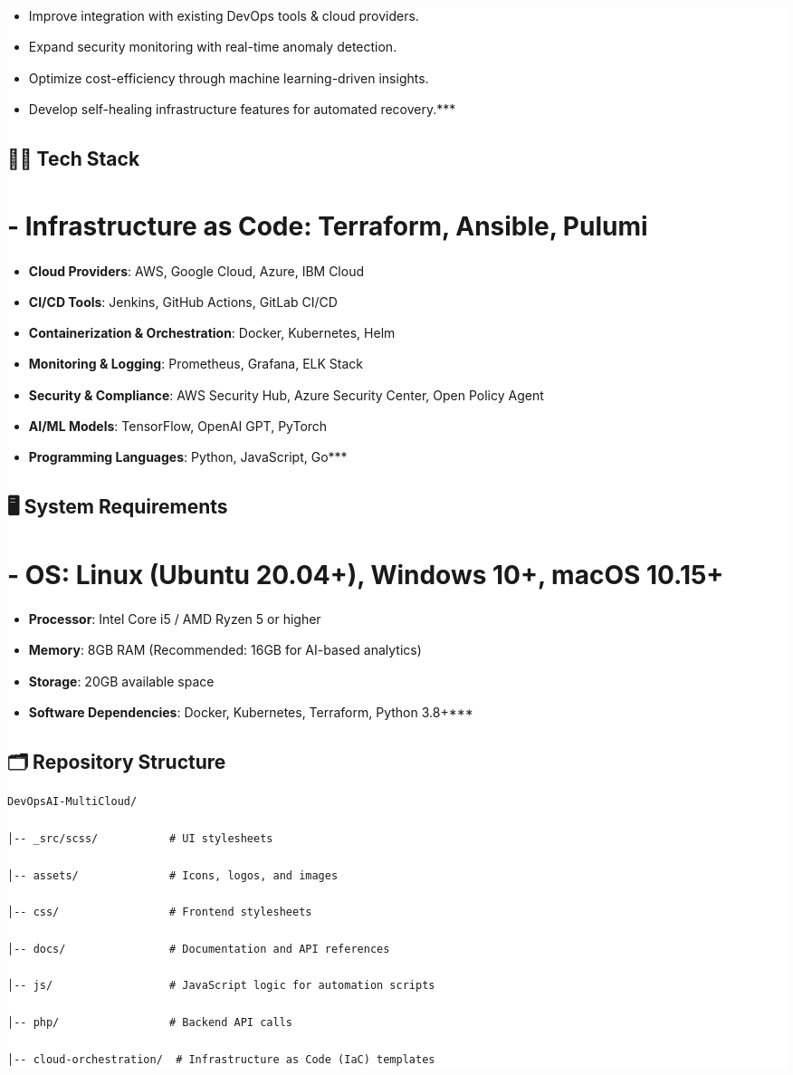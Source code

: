 - Improve integration with existing DevOps tools & cloud providers.

- Expand security monitoring with real-time anomaly detection.

- Optimize cost-efficiency through machine learning-driven insights.

- Develop self-healing infrastructure features for automated recovery.***

## 👨‍💻 Tech Stack

# - **Infrastructure as Code**: Terraform, Ansible, Pulumi

- **Cloud Providers**: AWS, Google Cloud, Azure, IBM Cloud

- **CI/CD Tools**: Jenkins, GitHub Actions, GitLab CI/CD

- **Containerization & Orchestration**: Docker, Kubernetes, Helm

- **Monitoring & Logging**: Prometheus, Grafana, ELK Stack

- **Security & Compliance**: AWS Security Hub, Azure Security Center, Open Policy Agent

- **AI/ML Models**: TensorFlow, OpenAI GPT, PyTorch

- **Programming Languages**: Python, JavaScript, Go***

## 🖥️ System Requirements

# - **OS**: Linux (Ubuntu 20.04+), Windows 10+, macOS 10.15+

- **Processor**: Intel Core i5 / AMD Ryzen 5 or higher

- **Memory**: 8GB RAM (Recommended: 16GB for AI-based analytics)

- **Storage**: 20GB available space

- **Software Dependencies**: Docker, Kubernetes, Terraform, Python 3.8+***

## 🗂 Repository Structure

    DevOpsAI-MultiCloud/

    │-- _src/scss/           # UI stylesheets  

    │-- assets/              # Icons, logos, and images  

    │-- css/                 # Frontend stylesheets  

    │-- docs/                # Documentation and API references  

    │-- js/                  # JavaScript logic for automation scripts  

    │-- php/                 # Backend API calls  

    │-- cloud-orchestration/  # Infrastructure as Code (IaC) templates  
